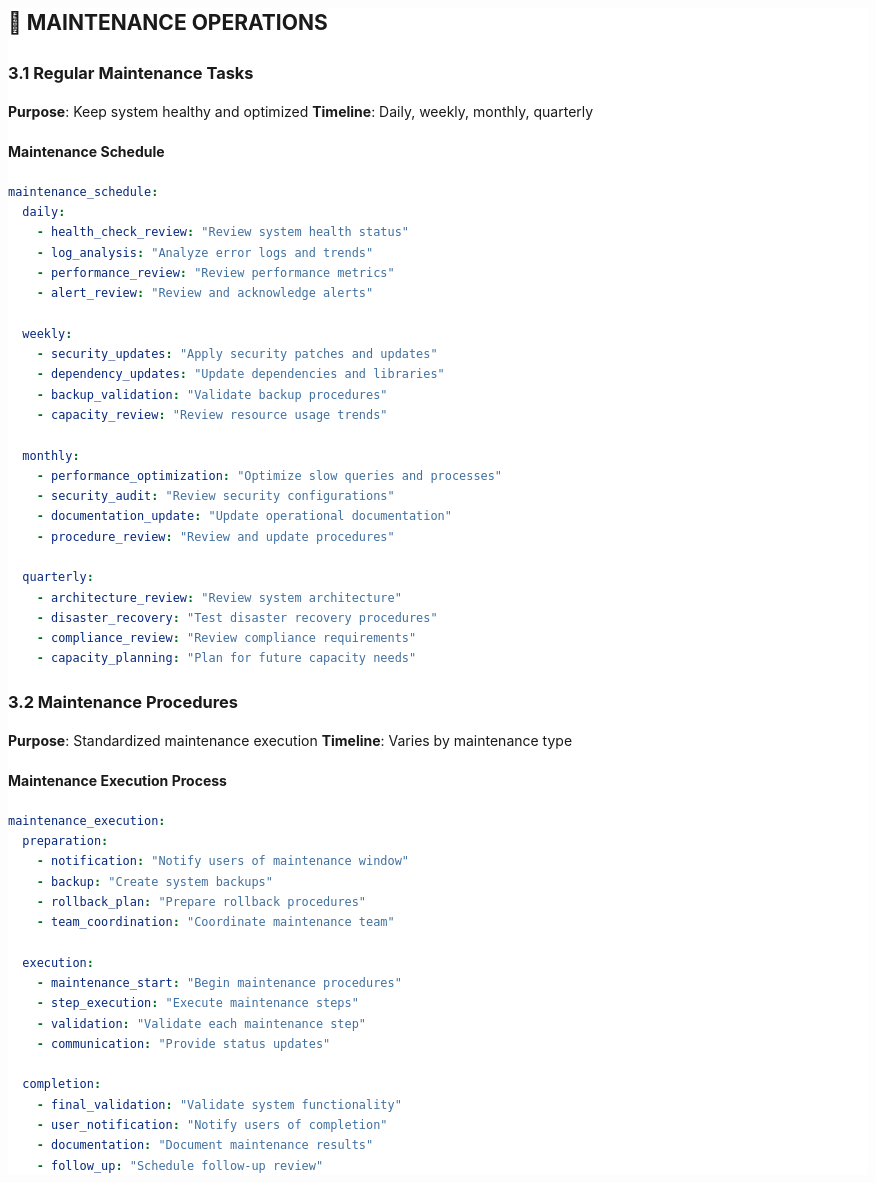 
## 🔧 **MAINTENANCE OPERATIONS**

### **3.1 Regular Maintenance Tasks**
**Purpose**: Keep system healthy and optimized
**Timeline**: Daily, weekly, monthly, quarterly

#### **Maintenance Schedule**
```yaml
maintenance_schedule:
  daily:
    - health_check_review: "Review system health status"
    - log_analysis: "Analyze error logs and trends"
    - performance_review: "Review performance metrics"
    - alert_review: "Review and acknowledge alerts"
  
  weekly:
    - security_updates: "Apply security patches and updates"
    - dependency_updates: "Update dependencies and libraries"
    - backup_validation: "Validate backup procedures"
    - capacity_review: "Review resource usage trends"
  
  monthly:
    - performance_optimization: "Optimize slow queries and processes"
    - security_audit: "Review security configurations"
    - documentation_update: "Update operational documentation"
    - procedure_review: "Review and update procedures"
  
  quarterly:
    - architecture_review: "Review system architecture"
    - disaster_recovery: "Test disaster recovery procedures"
    - compliance_review: "Review compliance requirements"
    - capacity_planning: "Plan for future capacity needs"
```

### **3.2 Maintenance Procedures**
**Purpose**: Standardized maintenance execution
**Timeline**: Varies by maintenance type

#### **Maintenance Execution Process**
```yaml
maintenance_execution:
  preparation:
    - notification: "Notify users of maintenance window"
    - backup: "Create system backups"
    - rollback_plan: "Prepare rollback procedures"
    - team_coordination: "Coordinate maintenance team"
  
  execution:
    - maintenance_start: "Begin maintenance procedures"
    - step_execution: "Execute maintenance steps"
    - validation: "Validate each maintenance step"
    - communication: "Provide status updates"
  
  completion:
    - final_validation: "Validate system functionality"
    - user_notification: "Notify users of completion"
    - documentation: "Document maintenance results"
    - follow_up: "Schedule follow-up review"
```
